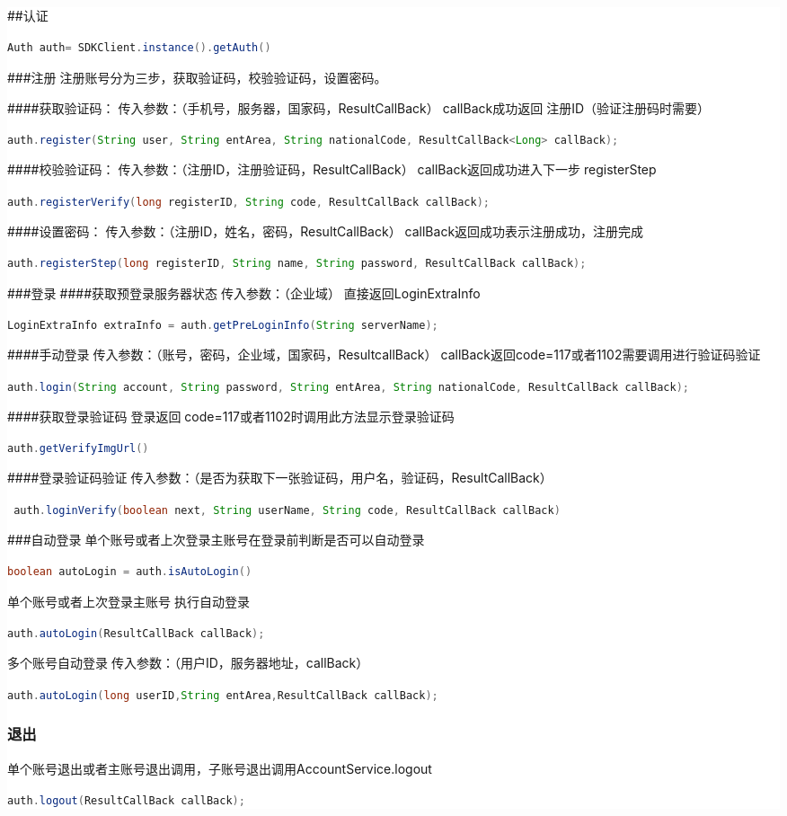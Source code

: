 ##认证 

```java
Auth auth= SDKClient.instance().getAuth()
```
###注册
    注册账号分为三步，获取验证码，校验验证码，设置密码。

####获取验证码：
传入参数：（手机号，服务器，国家码，ResultCallBack<Long>）
callBack成功返回 注册ID（验证注册码时需要）
``` java
auth.register(String user, String entArea, String nationalCode, ResultCallBack<Long> callBack);
```
####校验验证码：
传入参数：（注册ID，注册验证码，ResultCallBack）
callBack返回成功进入下一步 registerStep
```java
auth.registerVerify(long registerID, String code, ResultCallBack callBack);
```
####设置密码：
传入参数：（注册ID，姓名，密码，ResultCallBack）
callBack返回成功表示注册成功，注册完成
```java 
auth.registerStep(long registerID, String name, String password, ResultCallBack callBack);
```
###登录
####获取预登录服务器状态
传入参数：（企业域）
直接返回LoginExtraInfo
```java 
LoginExtraInfo extraInfo = auth.getPreLoginInfo(String serverName);
```
####手动登录
传入参数：（账号，密码，企业域，国家码，ResultcallBack）
callBack返回code=117或者1102需要调用进行验证码验证
```java 
auth.login(String account, String password, String entArea, String nationalCode, ResultCallBack callBack);
```
####获取登录验证码
登录返回 code=117或者1102时调用此方法显示登录验证码
```java 
auth.getVerifyImgUrl()
```
####登录验证码验证
传入参数：（是否为获取下一张验证码，用户名，验证码，ResultCallBack）
```java 
 auth.loginVerify(boolean next, String userName, String code, ResultCallBack callBack)
```
###自动登录
单个账号或者上次登录主账号在登录前判断是否可以自动登录
```java 
boolean autoLogin = auth.isAutoLogin()
```
单个账号或者上次登录主账号 执行自动登录
```java 
auth.autoLogin(ResultCallBack callBack);
```
多个账号自动登录
传入参数：（用户ID，服务器地址，callBack）
```java 
auth.autoLogin(long userID,String entArea,ResultCallBack callBack);
```
### 退出
单个账号退出或者主账号退出调用，子账号退出调用AccountService.logout
```java 
auth.logout(ResultCallBack callBack);
```